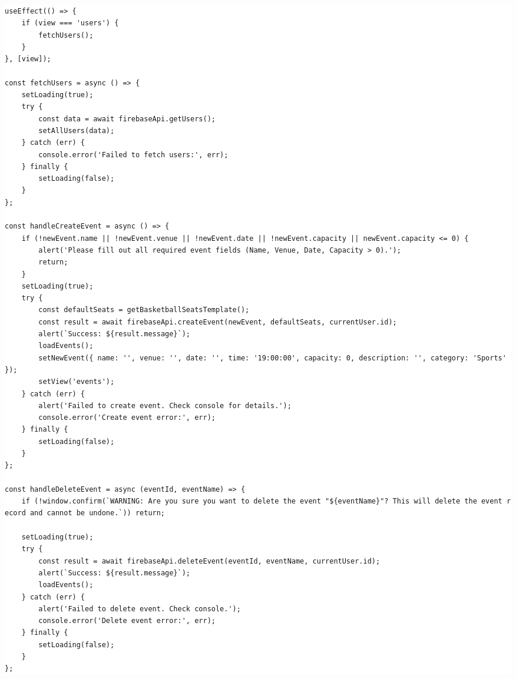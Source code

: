     useEffect(() => {
        if (view === 'users') {
            fetchUsers();
        }
    }, [view]);

    const fetchUsers = async () => {
        setLoading(true);
        try {
            const data = await firebaseApi.getUsers();
            setAllUsers(data);
        } catch (err) {
            console.error('Failed to fetch users:', err);
        } finally {
            setLoading(false);
        }
    };

    const handleCreateEvent = async () => {
        if (!newEvent.name || !newEvent.venue || !newEvent.date || !newEvent.capacity || newEvent.capacity <= 0) {
            alert('Please fill out all required event fields (Name, Venue, Date, Capacity > 0).');
            return;
        }
        setLoading(true);
        try {
            const defaultSeats = getBasketballSeatsTemplate(); 
            const result = await firebaseApi.createEvent(newEvent, defaultSeats, currentUser.id);
            alert(`Success: ${result.message}`);
            loadEvents(); 
            setNewEvent({ name: '', venue: '', date: '', time: '19:00:00', capacity: 0, description: '', category: 'Sports' });
            setView('events'); 
        } catch (err) {
            alert('Failed to create event. Check console for details.');
            console.error('Create event error:', err);
        } finally {
            setLoading(false);
        }
    };

    const handleDeleteEvent = async (eventId, eventName) => {
        if (!window.confirm(`WARNING: Are you sure you want to delete the event "${eventName}"? This will delete the event record and cannot be undone.`)) return;

        setLoading(true);
        try {
            const result = await firebaseApi.deleteEvent(eventId, eventName, currentUser.id);
            alert(`Success: ${result.message}`);
            loadEvents(); 
        } catch (err) {
            alert('Failed to delete event. Check console.');
            console.error('Delete event error:', err);
        } finally {
            setLoading(false);
        }
    };
